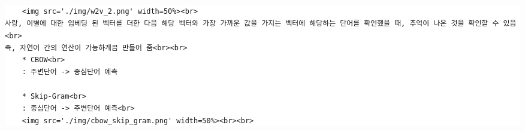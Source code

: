         <img src='./img/w2v_2.png' width=50%><br>
    사랑, 이별에 대한 임베딩 된 벡터를 더한 다음 해당 벡터와 가장 가까운 값을 가지는 벡터에 해당하는 단어를 확인했을 때, 추억이 나온 것을 확인할 수 있음<br>
    즉, 자연어 간의 연산이 가능하게끔 만들어 줌<br><br>
        * CBOW<br>
        : 주변단어 -> 중심단어 예측

        * Skip-Gram<br>
        : 중심단어 -> 주변단어 예측<br>
        <img src='./img/cbow_skip_gram.png' width=50%><br><br>
        